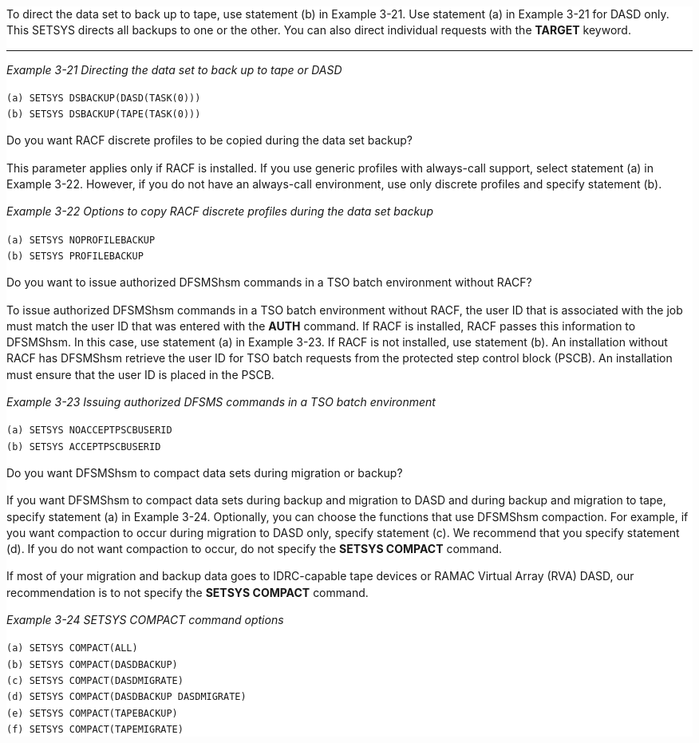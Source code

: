 To direct the data set to back up to tape, use statement (b) in Example 3-21. Use
statement (a) in Example 3-21 for DASD only. This SETSYS directs all backups to one or
the other. You can also direct individual requests with the **TARGET** keyword.


-----

_Example 3-21  Directing the data set to back up to tape or DASD_

    (a) SETSYS DSBACKUP(DASD(TASK(0)))
    (b) SETSYS DSBACKUP(TAPE(TASK(0)))

Do you want RACF discrete profiles to be copied during the data set backup?

This parameter applies only if RACF is installed. If you use generic profiles with
always-call support, select statement (a) in Example 3-22. However, if you do not have an
always-call environment, use only discrete profiles and specify statement (b).

_Example 3-22  Options to copy RACF discrete profiles during the data set backup_

    (a) SETSYS NOPROFILEBACKUP
    (b) SETSYS PROFILEBACKUP

Do you want to issue authorized DFSMShsm commands in a TSO batch environment
without RACF?

To issue authorized DFSMShsm commands in a TSO batch environment without RACF,
the user ID that is associated with the job must match the user ID that was entered with
the **AUTH** command. If RACF is installed, RACF passes this information to DFSMShsm. In
this case, use statement (a) in Example 3-23. If RACF is not installed, use statement (b).
An installation without RACF has DFSMShsm retrieve the user ID for TSO batch requests
from the protected step control block (PSCB). An installation must ensure that the user ID
is placed in the PSCB.

_Example 3-23  Issuing authorized DFSMS commands in a TSO batch environment_

    (a) SETSYS NOACCEPTPSCBUSERID
    (b) SETSYS ACCEPTPSCBUSERID

Do you want DFSMShsm to compact data sets during migration or backup?

If you want DFSMShsm to compact data sets during backup and migration to DASD and
during backup and migration to tape, specify statement (a) in Example 3-24. Optionally,
you can choose the functions that use DFSMShsm compaction. For example, if you want
compaction to occur during migration to DASD only, specify statement (c). We recommend
that you specify statement (d). If you do not want compaction to occur, do not specify the
**SETSYS COMPACT** command.

If most of your migration and backup data goes to IDRC-capable tape devices or RAMAC
Virtual Array (RVA) DASD, our recommendation is to not specify the **SETSYS COMPACT**
command.

_Example 3-24  SETSYS COMPACT command options_

    (a) SETSYS COMPACT(ALL)
    (b) SETSYS COMPACT(DASDBACKUP)
    (c) SETSYS COMPACT(DASDMIGRATE)
    (d) SETSYS COMPACT(DASDBACKUP DASDMIGRATE)
    (e) SETSYS COMPACT(TAPEBACKUP)
    (f) SETSYS COMPACT(TAPEMIGRATE)
